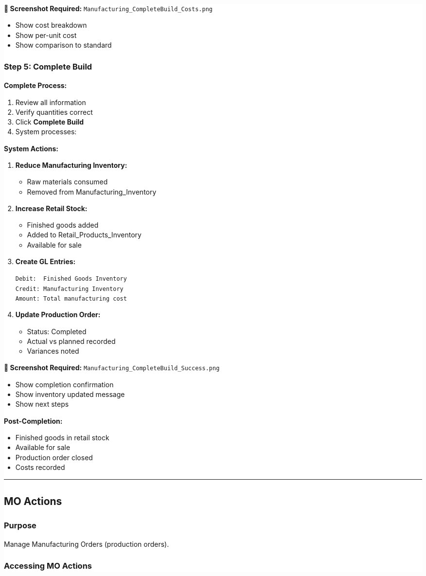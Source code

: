 **📸 Screenshot Required:** `Manufacturing_CompleteBuild_Costs.png`
- Show cost breakdown
- Show per-unit cost
- Show comparison to standard

### Step 5: Complete Build

**Complete Process:**
1. Review all information
2. Verify quantities correct
3. Click **Complete Build**
4. System processes:

**System Actions:**
1. **Reduce Manufacturing Inventory:**
   - Raw materials consumed
   - Removed from Manufacturing_Inventory

2. **Increase Retail Stock:**
   - Finished goods added
   - Added to Retail_Products_Inventory
   - Available for sale

3. **Create GL Entries:**
   ```
   Debit:  Finished Goods Inventory
   Credit: Manufacturing Inventory
   Amount: Total manufacturing cost
   ```

4. **Update Production Order:**
   - Status: Completed
   - Actual vs planned recorded
   - Variances noted

**📸 Screenshot Required:** `Manufacturing_CompleteBuild_Success.png`
- Show completion confirmation
- Show inventory updated message
- Show next steps

**Post-Completion:**
- Finished goods in retail stock
- Available for sale
- Production order closed
- Costs recorded

---

## MO Actions

### Purpose
Manage Manufacturing Orders (production orders).

### Accessing MO Actions
